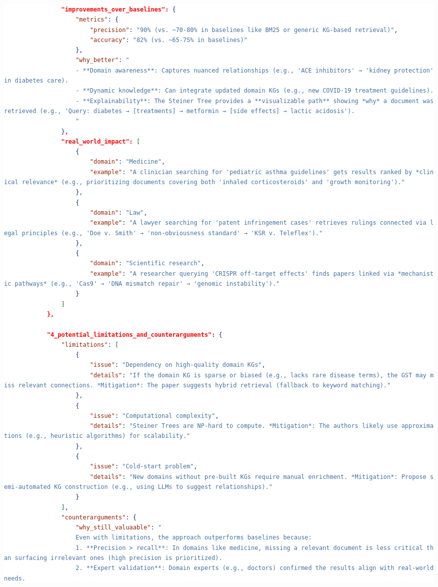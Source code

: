 ```json
                "improvements_over_baselines": {
                    "metrics": {
                        "precision": "90% (vs. ~70-80% in baselines like BM25 or generic KG-based retrieval)",
                        "accuracy": "82% (vs. ~65-75% in baselines)"
                    },
                    "why_better": "
                    - **Domain awareness**: Captures nuanced relationships (e.g., 'ACE inhibitors' → 'kidney protection' in diabetes care).
                    - **Dynamic knowledge**: Can integrate updated domain KGs (e.g., new COVID-19 treatment guidelines).
                    - **Explainability**: The Steiner Tree provides a **visualizable path** showing *why* a document was retrieved (e.g., 'Query: diabetes → [treatments] → metformin → [side effects] → lactic acidosis').
                    "
                },
                "real_world_impact": [
                    {
                        "domain": "Medicine",
                        "example": "A clinician searching for 'pediatric asthma guidelines' gets results ranked by *clinical relevance* (e.g., prioritizing documents covering both 'inhaled corticosteroids' and 'growth monitoring')."
                    },
                    {
                        "domain": "Law",
                        "example": "A lawyer searching for 'patent infringement cases' retrieves rulings connected via legal principles (e.g., 'Doe v. Smith' → 'non-obviousness standard' → 'KSR v. Teleflex')."
                    },
                    {
                        "domain": "Scientific research",
                        "example": "A researcher querying 'CRISPR off-target effects' finds papers linked via *mechanistic pathways* (e.g., 'Cas9' → 'DNA mismatch repair' → 'genomic instability')."
                    }
                ]
            },

            "4_potential_limitations_and_counterarguments": {
                "limitations": [
                    {
                        "issue": "Dependency on high-quality domain KGs",
                        "details": "If the domain KG is sparse or biased (e.g., lacks rare disease terms), the GST may miss relevant connections. *Mitigation*: The paper suggests hybrid retrieval (fallback to keyword matching)."
                    },
                    {
                        "issue": "Computational complexity",
                        "details": "Steiner Trees are NP-hard to compute. *Mitigation*: The authors likely use approximations (e.g., heuristic algorithms) for scalability."
                    },
                    {
                        "issue": "Cold-start problem",
                        "details": "New domains without pre-built KGs require manual enrichment. *Mitigation*: Propose semi-automated KG construction (e.g., using LLMs to suggest relationships)."
                    }
                ],
                "counterarguments": {
                    "why_still_valuaable": "
                    Even with limitations, the approach outperforms baselines because:
                    1. **Precision > recall**: In domains like medicine, missing a relevant document is less critical than surfacing irrelevant ones (high precision is prioritized).
                    2. **Expert validation**: Domain experts (e.g., doctors) confirmed the results align with real-world needs.
```
